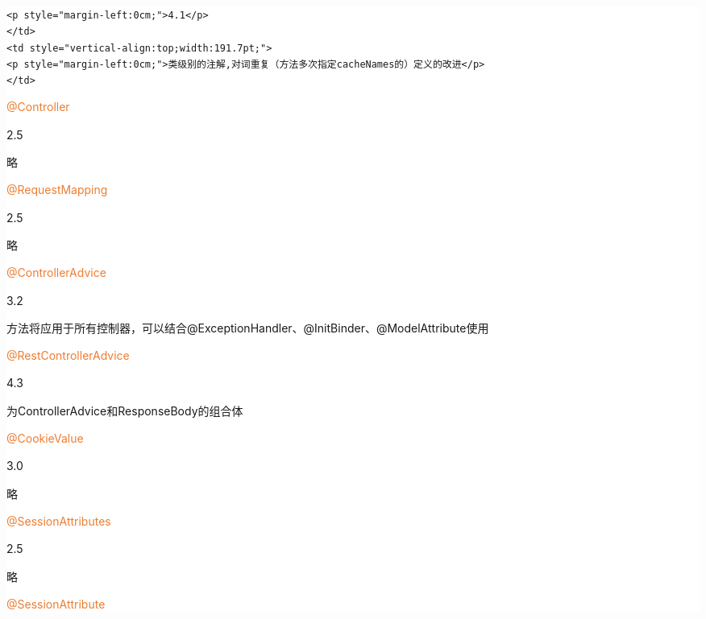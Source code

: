 	<p style="margin-left:0cm;">4.1</p>
	</td>
	<td style="vertical-align:top;width:191.7pt;">
	<p style="margin-left:0cm;">类级别的注解,对词重复（方法多次指定cacheNames的）定义的改进</p>
	</td>
</tr><tr><td style="vertical-align:top;width:169.95pt;">
	<p style="margin-left:0cm;"><span style="color:#ed7d31;">@Controller&nbsp;&nbsp; &nbsp;&nbsp;&nbsp;</span></p>
	</td>
	<td style="vertical-align:top;width:32.1pt;">
	<p style="margin-left:0cm;">2.5</p>
	</td>
	<td style="vertical-align:top;width:191.7pt;">
	<p style="margin-left:0cm;">略</p>
	</td>
</tr><tr><td style="vertical-align:top;width:169.95pt;">
	<p style="margin-left:0cm;"><span style="color:#ed7d31;">@RequestMapping&nbsp;&nbsp;</span></p>
	</td>
	<td style="vertical-align:top;width:32.1pt;">
	<p style="margin-left:0cm;">2.5</p>
	</td>
	<td style="vertical-align:top;width:191.7pt;">
	<p style="margin-left:0cm;">略</p>
	</td>
</tr><tr><td style="vertical-align:top;width:169.95pt;">
	<p style="margin-left:0cm;"><span style="color:#ed7d31;">@ControllerAdvice</span></p>
	</td>
	<td style="vertical-align:top;width:32.1pt;">
	<p style="margin-left:0cm;">3.2</p>
	</td>
	<td style="vertical-align:top;width:191.7pt;">
	<p style="margin-left:0cm;">方法将应用于所有控制器，可以结合@ExceptionHandler、@InitBinder、@ModelAttribute使用</p>
	</td>
</tr><tr><td style="vertical-align:top;width:169.95pt;">
	<p style="margin-left:0cm;"><span style="color:#ed7d31;">@RestControllerAdvice</span></p>
	</td>
	<td style="vertical-align:top;width:32.1pt;">
	<p style="margin-left:0cm;">4.3</p>
	</td>
	<td style="vertical-align:top;width:191.7pt;">
	<p style="margin-left:0cm;">为ControllerAdvice和ResponseBody的组合体</p>
	</td>
</tr><tr><td style="vertical-align:top;width:169.95pt;">
	<p style="margin-left:0cm;"><span style="color:#ed7d31;">@CookieValue</span></p>
	</td>
	<td style="vertical-align:top;width:32.1pt;">
	<p style="margin-left:0cm;">3.0</p>
	</td>
	<td style="vertical-align:top;width:191.7pt;">
	<p style="margin-left:0cm;">略</p>
	</td>
</tr><tr><td style="vertical-align:top;width:169.95pt;">
	<p style="margin-left:0cm;"><span style="color:#ed7d31;">@SessionAttributes</span></p>
	</td>
	<td style="vertical-align:top;width:32.1pt;">
	<p style="margin-left:0cm;">2.5</p>
	</td>
	<td style="vertical-align:top;width:191.7pt;">
	<p style="margin-left:0cm;">略</p>
	</td>
</tr><tr><td style="vertical-align:top;width:169.95pt;">
	<p style="margin-left:0cm;"><span style="color:#ed7d31;">@SessionAttribute</span></p>
	</td>
	<td style="vertical-align:top;width:32.1pt;">